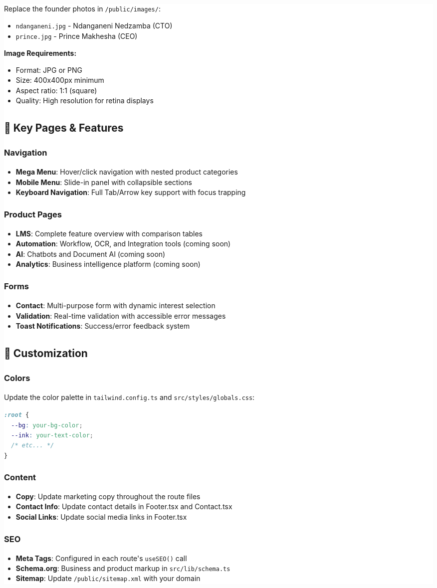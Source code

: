 Replace the founder photos in `/public/images/`:

- `ndanganeni.jpg` - Ndanganeni Nedzamba (CTO)
- `prince.jpg` - Prince Makhesha (CEO)

**Image Requirements:**
- Format: JPG or PNG
- Size: 400x400px minimum
- Aspect ratio: 1:1 (square)
- Quality: High resolution for retina displays

## 🎯 Key Pages & Features

### Navigation
- **Mega Menu**: Hover/click navigation with nested product categories
- **Mobile Menu**: Slide-in panel with collapsible sections
- **Keyboard Navigation**: Full Tab/Arrow key support with focus trapping

### Product Pages
- **LMS**: Complete feature overview with comparison tables
- **Automation**: Workflow, OCR, and Integration tools (coming soon)
- **AI**: Chatbots and Document AI (coming soon)
- **Analytics**: Business intelligence platform (coming soon)

### Forms
- **Contact**: Multi-purpose form with dynamic interest selection
- **Validation**: Real-time validation with accessible error messages
- **Toast Notifications**: Success/error feedback system

## 🔧 Customization

### Colors
Update the color palette in `tailwind.config.ts` and `src/styles/globals.css`:

```css
:root {
  --bg: your-bg-color;
  --ink: your-text-color;
  /* etc... */
}
```

### Content
- **Copy**: Update marketing copy throughout the route files
- **Contact Info**: Update contact details in Footer.tsx and Contact.tsx
- **Social Links**: Update social media links in Footer.tsx

### SEO
- **Meta Tags**: Configured in each route's `useSEO()` call
- **Schema.org**: Business and product markup in `src/lib/schema.ts`
- **Sitemap**: Update `/public/sitemap.xml` with your domain
